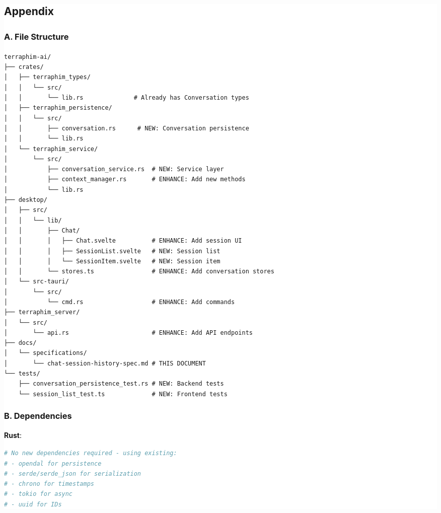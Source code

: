 
## Appendix

### A. File Structure

```
terraphim-ai/
├── crates/
│   ├── terraphim_types/
│   │   └── src/
│   │       └── lib.rs              # Already has Conversation types
│   ├── terraphim_persistence/
│   │   └── src/
│   │       ├── conversation.rs      # NEW: Conversation persistence
│   │       └── lib.rs
│   └── terraphim_service/
│       └── src/
│           ├── conversation_service.rs  # NEW: Service layer
│           ├── context_manager.rs       # ENHANCE: Add new methods
│           └── lib.rs
├── desktop/
│   ├── src/
│   │   └── lib/
│   │       ├── Chat/
│   │       │   ├── Chat.svelte          # ENHANCE: Add session UI
│   │       │   ├── SessionList.svelte   # NEW: Session list
│   │       │   └── SessionItem.svelte   # NEW: Session item
│   │       └── stores.ts                # ENHANCE: Add conversation stores
│   └── src-tauri/
│       └── src/
│           └── cmd.rs                   # ENHANCE: Add commands
├── terraphim_server/
│   └── src/
│       └── api.rs                       # ENHANCE: Add API endpoints
├── docs/
│   └── specifications/
│       └── chat-session-history-spec.md # THIS DOCUMENT
└── tests/
    ├── conversation_persistence_test.rs # NEW: Backend tests
    └── session_list_test.ts             # NEW: Frontend tests
```

### B. Dependencies

**Rust**:
```toml
# No new dependencies required - using existing:
# - opendal for persistence
# - serde/serde_json for serialization
# - chrono for timestamps
# - tokio for async
# - uuid for IDs
```
